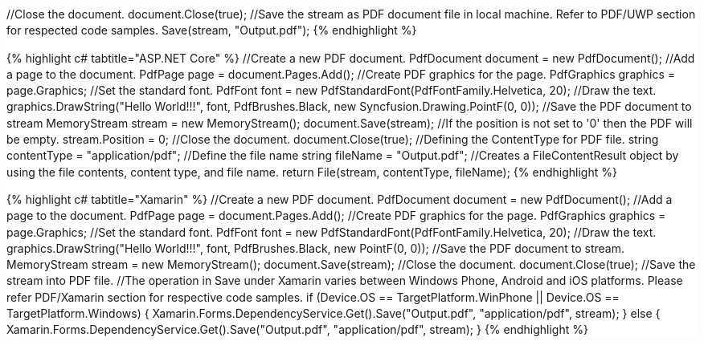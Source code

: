 //Close the document.
document.Close(true);
//Save the stream as PDF document file in local machine. Refer to PDF/UWP section for respected code samples.
Save(stream, "Output.pdf");
{% endhighlight %}

{% highlight c# tabtitle="ASP.NET Core" %}
//Create a new PDF document.
PdfDocument document = new PdfDocument();
//Add a page to the document.
PdfPage page = document.Pages.Add();
//Create PDF graphics for the page.
PdfGraphics graphics = page.Graphics;
//Set the standard font.
PdfFont font = new PdfStandardFont(PdfFontFamily.Helvetica, 20);
//Draw the text.
graphics.DrawString("Hello World!!!", font, PdfBrushes.Black, new Syncfusion.Drawing.PointF(0, 0));
//Save the PDF document to stream
MemoryStream stream = new MemoryStream();
document.Save(stream);
//If the position is not set to '0' then the PDF will be empty.
stream.Position = 0;
//Close the document.
document.Close(true);
//Defining the ContentType for PDF file.
string contentType = "application/pdf";
//Define the file name
string fileName = "Output.pdf";
//Creates a FileContentResult object by using the file contents, content type, and file name.
return File(stream, contentType, fileName);
{% endhighlight %}

{% highlight c# tabtitle="Xamarin" %}
//Create a new PDF document.
PdfDocument document = new PdfDocument();
//Add a page to the document.
PdfPage page = document.Pages.Add();
//Create PDF graphics for the page.
PdfGraphics graphics = page.Graphics;
//Set the standard font.
PdfFont font = new PdfStandardFont(PdfFontFamily.Helvetica, 20);
//Draw the text.
graphics.DrawString("Hello World!!!", font, PdfBrushes.Black, new PointF(0, 0));
//Save the PDF document to stream.
MemoryStream stream = new MemoryStream();
document.Save(stream);
//Close the document.
document.Close(true);
//Save the stream into PDF file.
//The operation in Save under Xamarin varies between Windows Phone, Android and iOS platforms. Please refer PDF/Xamarin section for respective code samples.
if (Device.OS == TargetPlatform.WinPhone || Device.OS == TargetPlatform.Windows)
{
    Xamarin.Forms.DependencyService.Get<ISaveWindowsPhone>().Save("Output.pdf", "application/pdf", stream);
}
else
{
    Xamarin.Forms.DependencyService.Get<ISave>().Save("Output.pdf", "application/pdf", stream);
}
{% endhighlight %}
